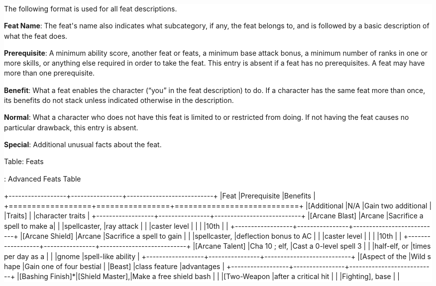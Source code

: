 The following format is used for all feat descriptions.

**Feat Name**: The feat's name also indicates what subcategory,
if any, the feat belongs to, and is followed by a basic
description of what the feat does.

**Prerequisite**: A minimum ability score, another feat or feats,
a minimum base attack bonus, a minimum number of ranks in one or
more skills, or anything else required in order to take the
feat. This entry is absent if a feat has no prerequisites. A feat
may have more than one prerequisite.

**Benefit**: What a feat enables the character (“you” in the feat
description) to do. If a character has the same feat more than
once, its benefits do not stack unless indicated otherwise in the
description.

**Normal**: What a character who does not have this feat is
limited to or restricted from doing. If not having the feat
causes no particular drawback, this entry is absent.

**Special**: Additional unusual facts about the feat.

Table: Feats

: Advanced Feats Table

+------------------+----------------+---------------------------+
|Feat              |Prerequisite    |Benefits                   |
+==================+================+===========================+
|[Additional       |N/A             |Gain two additional        |
|Traits]           |                |character traits           |
+------------------+----------------+---------------------------+
|[Arcane Blast]    |Arcane          |Sacrifice a spell to make a|
|                  |spellcaster,    |ray attack                 |
|                  |caster level    |                           |
|                  |10th            |                           |
+------------------+----------------+---------------------------+
|[Arcane Shield]   |Arcane          |Sacrifice a spell to gain  |
|                  |spellcaster,    |deflection bonus to AC     |
|                  |caster level    |                           |
|                  |10th            |                           |
+------------------+----------------+---------------------------+
|[Arcane Talent]   |Cha 10 ; elf,   |Cast a 0-level spell 3     |
|                  |half-elf, or    |times per day as a         |
|                  |gnome           |spell-like ability         |
+------------------+----------------+---------------------------+
|[Aspect of the    |Wild s hape     |Gain one of four bestial   |
|Beast]            |class feature   |advantages                 |
+------------------+----------------+---------------------------+
|[Bashing Finish]\*|[Shield Master],|Make a free shield bash    |
|                  |[Two-Weapon     |after a critical hit       |
|                  |Fighting], base |                           |